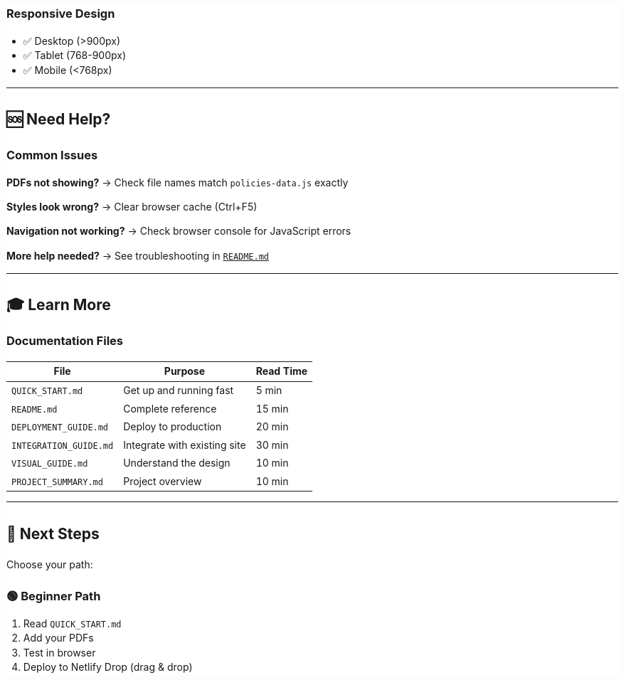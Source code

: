 ### Responsive Design
- ✅ Desktop (>900px)
- ✅ Tablet (768-900px)
- ✅ Mobile (<768px)

---

## 🆘 Need Help?

### Common Issues

**PDFs not showing?**
→ Check file names match `policies-data.js` exactly

**Styles look wrong?**
→ Clear browser cache (Ctrl+F5)

**Navigation not working?**
→ Check browser console for JavaScript errors

**More help needed?**
→ See troubleshooting in [`README.md`](README.md)

---

## 🎓 Learn More

### Documentation Files

| File | Purpose | Read Time |
|------|---------|-----------|
| `QUICK_START.md` | Get up and running fast | 5 min |
| `README.md` | Complete reference | 15 min |
| `DEPLOYMENT_GUIDE.md` | Deploy to production | 20 min |
| `INTEGRATION_GUIDE.md` | Integrate with existing site | 30 min |
| `VISUAL_GUIDE.md` | Understand the design | 10 min |
| `PROJECT_SUMMARY.md` | Project overview | 10 min |

---

## 🚦 Next Steps

Choose your path:

### 🟢 Beginner Path
1. Read `QUICK_START.md`
2. Add your PDFs
3. Test in browser
4. Deploy to Netlify Drop (drag & drop)
